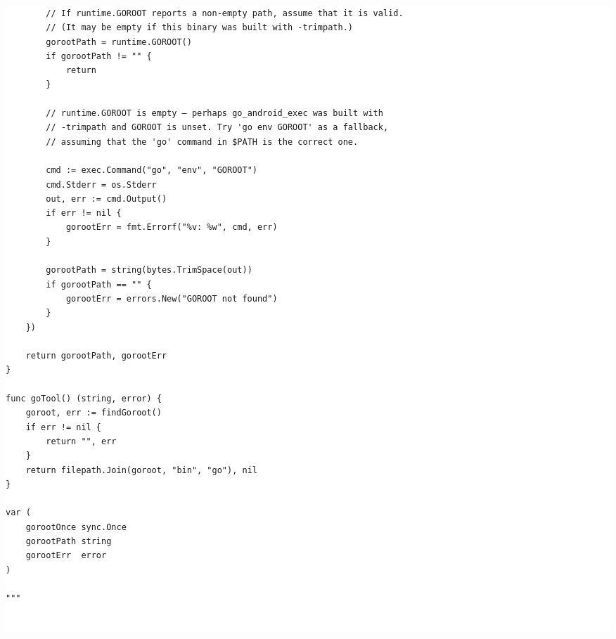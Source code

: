 ```
		// If runtime.GOROOT reports a non-empty path, assume that it is valid.
		// (It may be empty if this binary was built with -trimpath.)
		gorootPath = runtime.GOROOT()
		if gorootPath != "" {
			return
		}

		// runtime.GOROOT is empty — perhaps go_android_exec was built with
		// -trimpath and GOROOT is unset. Try 'go env GOROOT' as a fallback,
		// assuming that the 'go' command in $PATH is the correct one.

		cmd := exec.Command("go", "env", "GOROOT")
		cmd.Stderr = os.Stderr
		out, err := cmd.Output()
		if err != nil {
			gorootErr = fmt.Errorf("%v: %w", cmd, err)
		}

		gorootPath = string(bytes.TrimSpace(out))
		if gorootPath == "" {
			gorootErr = errors.New("GOROOT not found")
		}
	})

	return gorootPath, gorootErr
}

func goTool() (string, error) {
	goroot, err := findGoroot()
	if err != nil {
		return "", err
	}
	return filepath.Join(goroot, "bin", "go"), nil
}

var (
	gorootOnce sync.Once
	gorootPath string
	gorootErr  error
)

"""



```